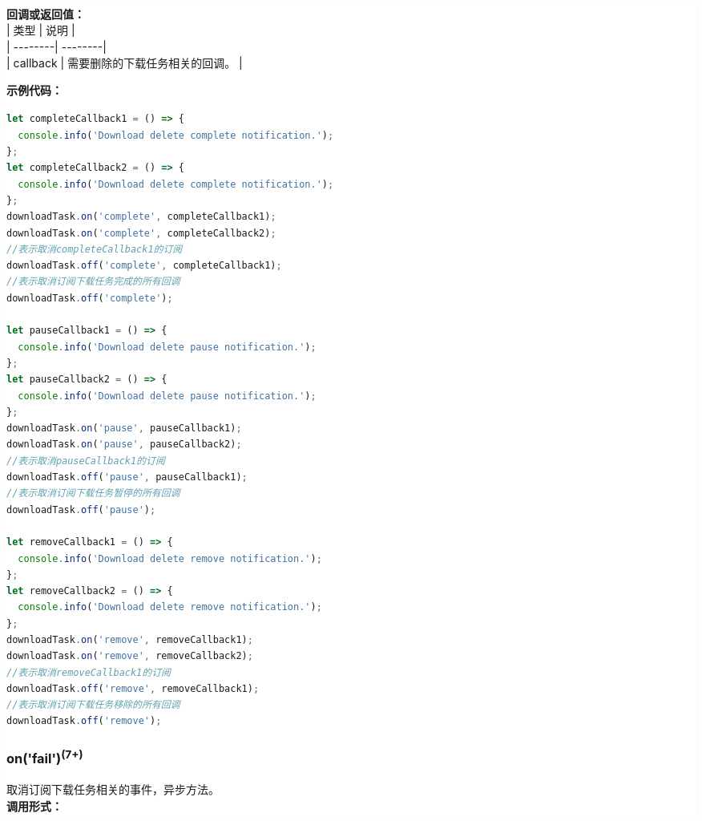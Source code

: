  **回调或返回值：**     
| 类型 | 说明 |  
| --------| --------|  
| callback | 需要删除的下载任务相关的回调。 |  
    
 **示例代码：**   
<i></i><span style="font-size: 14px; letter-spacing: 0px;"></span>  
  
```ts    
let completeCallback1 = () => {  
  console.info('Download delete complete notification.');  
};  
let completeCallback2 = () => {  
  console.info('Download delete complete notification.');  
};  
downloadTask.on('complete', completeCallback1);  
downloadTask.on('complete', completeCallback2);  
//表示取消completeCallback1的订阅  
downloadTask.off('complete', completeCallback1);  
//表示取消订阅下载任务完成的所有回调  
downloadTask.off('complete');  
  
let pauseCallback1 = () => {  
  console.info('Download delete pause notification.');  
};  
let pauseCallback2 = () => {  
  console.info('Download delete pause notification.');  
};  
downloadTask.on('pause', pauseCallback1);  
downloadTask.on('pause', pauseCallback2);  
//表示取消pauseCallback1的订阅  
downloadTask.off('pause', pauseCallback1);  
//表示取消订阅下载任务暂停的所有回调  
downloadTask.off('pause');  
  
let removeCallback1 = () => {  
  console.info('Download delete remove notification.');  
};  
let removeCallback2 = () => {  
  console.info('Download delete remove notification.');  
};  
downloadTask.on('remove', removeCallback1);  
downloadTask.on('remove', removeCallback2);  
//表示取消removeCallback1的订阅  
downloadTask.off('remove', removeCallback1);  
//表示取消订阅下载任务移除的所有回调  
downloadTask.off('remove');    
```    
  
    
### on('fail')<sup>(7+)</sup>    
取消订阅下载任务相关的事件，异步方法。  
 **调用形式：**     
    